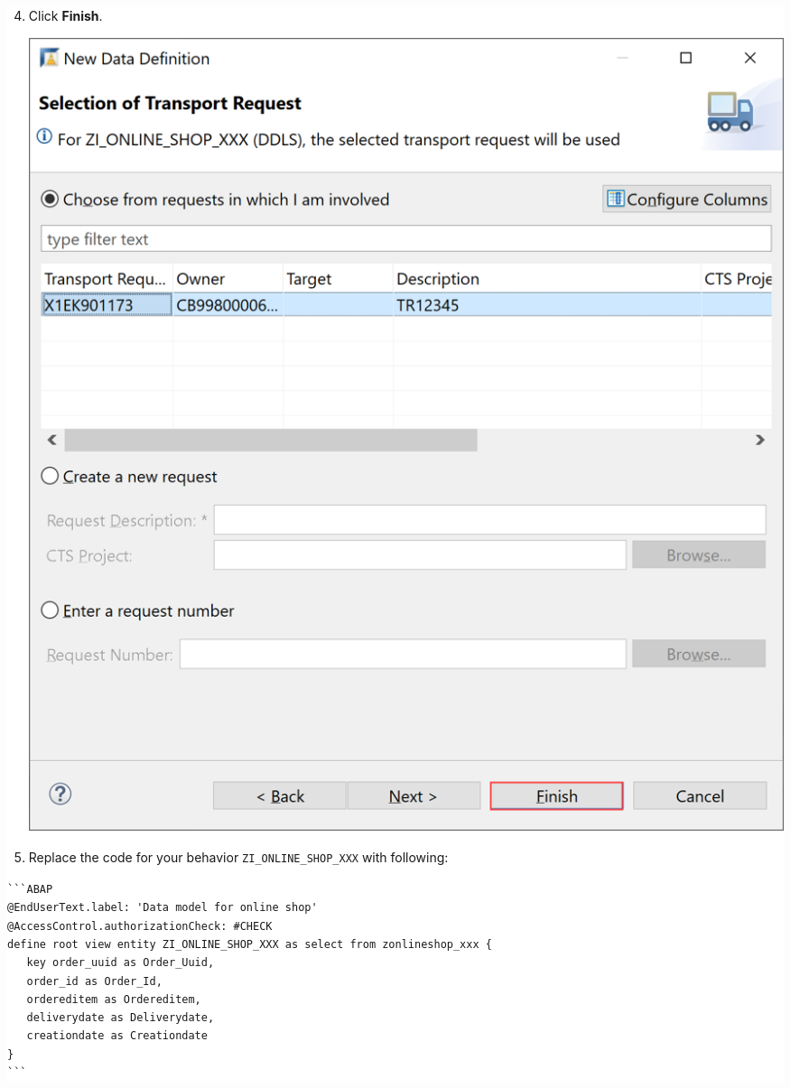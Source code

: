   4. Click **Finish**.

      ![cds](cds4.png)

  5. Replace the code for your behavior `ZI_ONLINE_SHOP_XXX` with following:

    ```ABAP
    @EndUserText.label: 'Data model for online shop'
    @AccessControl.authorizationCheck: #CHECK
    define root view entity ZI_ONLINE_SHOP_XXX as select from zonlineshop_xxx {
       key order_uuid as Order_Uuid,
       order_id as Order_Id,
       ordereditem as Ordereditem,
       deliverydate as Deliverydate,
       creationdate as Creationdate  
    }
    ```
